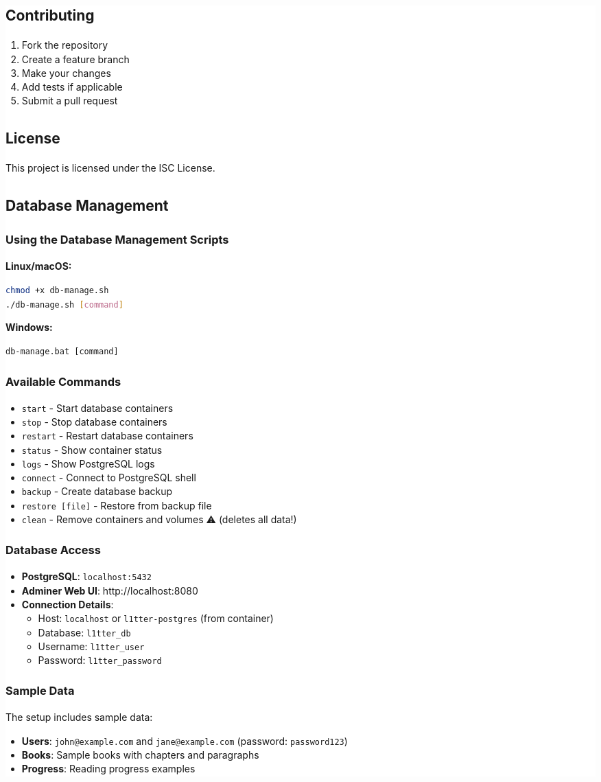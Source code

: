## Contributing

1. Fork the repository
2. Create a feature branch
3. Make your changes
4. Add tests if applicable
5. Submit a pull request

## License

This project is licensed under the ISC License.

## Database Management

### Using the Database Management Scripts

**Linux/macOS:**

```bash
chmod +x db-manage.sh
./db-manage.sh [command]
```

**Windows:**

```cmd
db-manage.bat [command]
```

### Available Commands

- `start` - Start database containers
- `stop` - Stop database containers
- `restart` - Restart database containers
- `status` - Show container status
- `logs` - Show PostgreSQL logs
- `connect` - Connect to PostgreSQL shell
- `backup` - Create database backup
- `restore [file]` - Restore from backup file
- `clean` - Remove containers and volumes ⚠️ (deletes all data!)

### Database Access

- **PostgreSQL**: `localhost:5432`
- **Adminer Web UI**: http://localhost:8080
- **Connection Details**:
  - Host: `localhost` or `l1tter-postgres` (from container)
  - Database: `l1tter_db`
  - Username: `l1tter_user`
  - Password: `l1tter_password`

### Sample Data

The setup includes sample data:

- **Users**: `john@example.com` and `jane@example.com` (password: `password123`)
- **Books**: Sample books with chapters and paragraphs
- **Progress**: Reading progress examples
